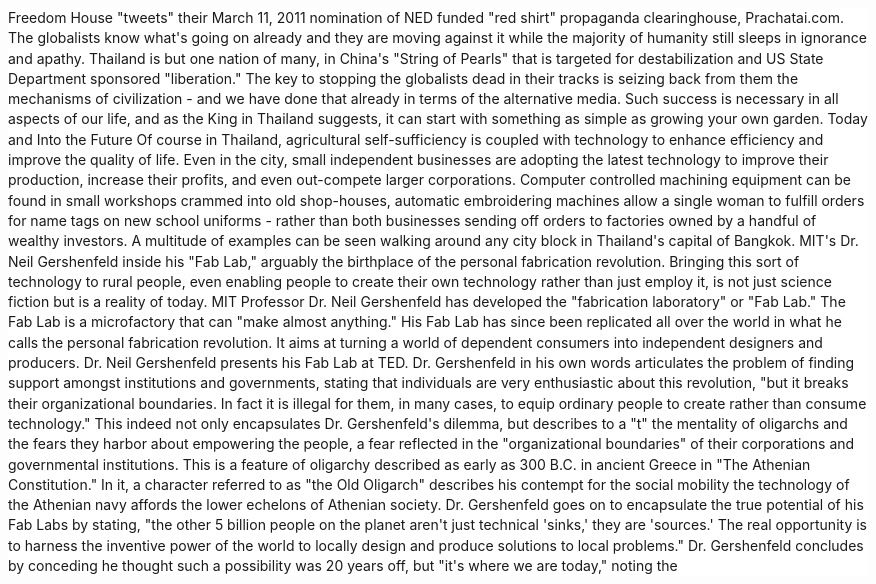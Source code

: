Freedom House "tweets" their March 11, 2011 nomination of NED
funded "red shirt" propaganda clearinghouse, Prachatai.com.
The globalists know what's going on already and they are moving against it
while the majority of humanity still sleeps in ignorance and apathy.
Thailand is but one nation of many, in China's "String of Pearls" that is
targeted for destabilization and US State Department sponsored "liberation."
The key to stopping the globalists dead in their tracks is seizing back from
them the mechanisms of civilization - and we have done that already in terms
of the alternative media.
Such success is necessary in all aspects of our
life, and as the King in Thailand suggests, it can start with something as
simple as growing your own garden.
Today and Into the
Future
Of course in Thailand, agricultural self-sufficiency is coupled with
technology to enhance efficiency and improve the quality of life.
Even in
the city, small independent businesses are adopting the latest technology to
improve their production, increase their profits, and even out-compete
larger corporations.
Computer controlled machining equipment can be found in
small workshops crammed into old shop-houses, automatic embroidering
machines allow a single woman to fulfill orders for name tags on new school
uniforms - rather than both businesses sending off orders to factories owned
by a handful of wealthy investors.
A multitude of examples can be seen
walking around any city block in Thailand's capital of Bangkok.
MIT's Dr. Neil Gershenfeld inside his "Fab Lab," arguably
the birthplace of the personal fabrication revolution.
Bringing this sort of technology to rural people, even enabling people to
create their own technology rather than just employ it, is not just science
fiction but is a reality of today.
MIT Professor Dr. Neil Gershenfeld has
developed the "fabrication laboratory" or "Fab Lab."
The Fab Lab is a
microfactory that can "make almost anything." His Fab Lab has since been
replicated all over the world in what he calls the personal fabrication
revolution.
It aims at turning a world of dependent consumers into
independent designers and producers.
Dr. Neil Gershenfeld presents his Fab Lab at TED.
Dr. Gershenfeld in his own words articulates the problem of finding support
amongst institutions and governments, stating that individuals are very
enthusiastic about this revolution,
"but it breaks their organizational
boundaries. In fact it is illegal for them, in many cases, to equip ordinary
people to create rather than consume technology."
This indeed not only encapsulates Dr. Gershenfeld's dilemma, but describes
to a "t" the mentality of oligarchs and the fears they harbor about
empowering the people, a fear reflected in the "organizational boundaries"
of their corporations and governmental institutions.
This is a feature of
oligarchy described as early as 300 B.C. in ancient Greece in "The Athenian
Constitution." In it, a character referred to as "the Old Oligarch"
describes his contempt for the social mobility the technology of the
Athenian navy affords the lower echelons of Athenian society.
Dr. Gershenfeld goes on to encapsulate the true potential of his Fab Labs by
stating,
"the other 5 billion people on the planet aren't just technical
'sinks,' they are 'sources.' The real opportunity is to harness the
inventive power of the world to locally design and produce solutions to
local problems."
Dr. Gershenfeld concludes by conceding he thought such a
possibility was 20 years off, but "it's where we are today," noting the